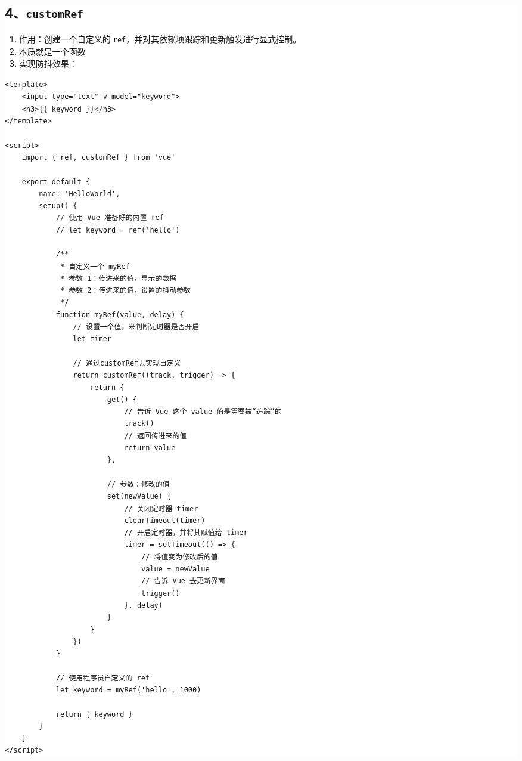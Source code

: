 ## 4、`customRef`

1. 作用：创建一个自定义的 `ref`，并对其依赖项跟踪和更新触发进行显式控制。
2. 本质就是一个函数
3. 实现防抖效果：

```vue
<template>
    <input type="text" v-model="keyword">
    <h3>{{ keyword }}</h3>
</template>

<script>
    import { ref, customRef } from 'vue'

    export default {
        name: 'HelloWorld',
        setup() {
            // 使用 Vue 准备好的内置 ref
            // let keyword = ref('hello')

            /**
             * 自定义一个 myRef
             * 参数 1：传进来的值，显示的数据
             * 参数 2：传进来的值，设置的抖动参数
             */
            function myRef(value, delay) {
                // 设置一个值，来判断定时器是否开启
                let timer

                // 通过customRef去实现自定义
                return customRef((track, trigger) => {
                    return {
                        get() {
                            // 告诉 Vue 这个 value 值是需要被“追踪”的
                            track()
                            // 返回传进来的值
                            return value
                        },
                        
                        // 参数：修改的值
                        set(newValue) {
                            // 关闭定时器 timer
                            clearTimeout(timer)
                            // 开启定时器，并将其赋值给 timer
                            timer = setTimeout(() => {
                                // 将值变为修改后的值
                                value = newValue
                                // 告诉 Vue 去更新界面
                                trigger()
                            }, delay)
                        }
                    }
                })
            }

            // 使用程序员自定义的 ref
            let keyword = myRef('hello', 1000)

            return { keyword }
        }
    }
</script>
```